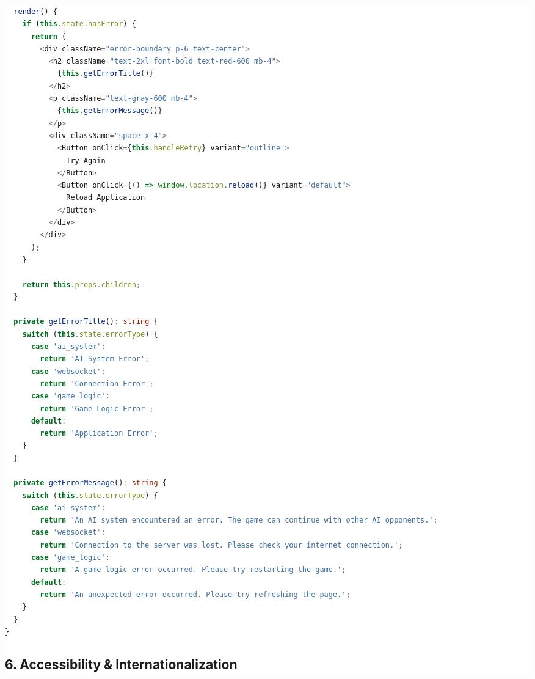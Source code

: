 ```typescript
  render() {
    if (this.state.hasError) {
      return (
        <div className="error-boundary p-6 text-center">
          <h2 className="text-2xl font-bold text-red-600 mb-4">
            {this.getErrorTitle()}
          </h2>
          <p className="text-gray-600 mb-4">
            {this.getErrorMessage()}
          </p>
          <div className="space-x-4">
            <Button onClick={this.handleRetry} variant="outline">
              Try Again
            </Button>
            <Button onClick={() => window.location.reload()} variant="default">
              Reload Application
            </Button>
          </div>
        </div>
      );
    }

    return this.props.children;
  }

  private getErrorTitle(): string {
    switch (this.state.errorType) {
      case 'ai_system':
        return 'AI System Error';
      case 'websocket':
        return 'Connection Error';
      case 'game_logic':
        return 'Game Logic Error';
      default:
        return 'Application Error';
    }
  }

  private getErrorMessage(): string {
    switch (this.state.errorType) {
      case 'ai_system':
        return 'An AI system encountered an error. The game can continue with other AI opponents.';
      case 'websocket':
        return 'Connection to the server was lost. Please check your internet connection.';
      case 'game_logic':
        return 'A game logic error occurred. Please try restarting the game.';
      default:
        return 'An unexpected error occurred. Please try refreshing the page.';
    }
  }
}
```
## 6. Accessibility & Internationalization
